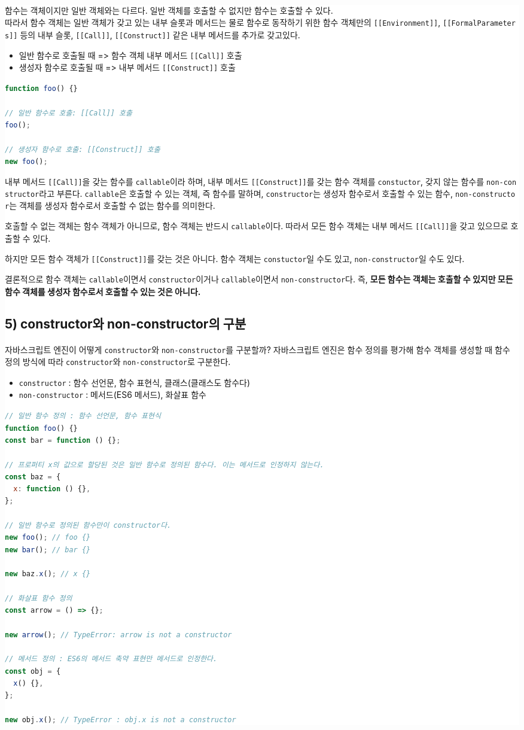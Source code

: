 함수는 객체이지만 일반 객체와는 다르다. 일반 객체를 호출할 수 없지만 함수는 호출할 수 있다. <br>
따라서 함수 객체는 일반 객체가 갖고 있는 내부 슬롯과 메서드는 물로 함수로 동작하기 위한 함수 객체만의 `[[Environment]]`, `[[FormalParameters]]` 등의 내부 슬롯, `[[Call]]`, `[[Construct]]` 같은 내부 메서드를 추가로 갖고있다.

- 일반 함수로 호출될 때 => 함수 객체 내부 메서드 `[[Call]]` 호출 <br>
- 생성자 함수로 호출될 때 => 내부 메서드 `[[Construct]]` 호출

```javascript
function foo() {}

// 일반 함수로 호출: [[Call]] 호출
foo();

// 생성자 함수로 호출: [[Construct]] 호출
new foo();
```

내부 메서드 `[[Call]]`을 갖는 함수를 `callable`이라 하며, 내부 메서드 `[[Construct]]`를 갖는 함수 객체를 `constuctor`, 갖지 않는 함수를 `non-constructor`라고 부른다.
`callable`은 호출할 수 있는 객체, 즉 함수를 말하며, `constructor`는 생성자 함수로서 호출할 수 있는 함수, `non-constructor`는 객체를 생성자 함수로서 호출할 수 없는 함수를 의미한다.

호출할 수 없는 객체는 함수 객체가 아니므로, 함수 객체는 반드시 `callable`이다. 따라서 모든 함수 객체는 내부 메서드 `[[Call]]`을 갖고 있으므로 호출할 수 있다.

하지만 모든 함수 객체가 `[[Construct]]`를 갖는 것은 아니다. 함수 객체는 `constuctor`일 수도 있고, `non-constructor`일 수도 있다.

결론적으로 함수 객체는 `callable`이면서 `constructor`이거나 `callable`이면서 `non-constructor`다. 즉, **모든 함수는 객체는 호출할 수 있지만 모든 함수 객체를 생성자 함수로서 호출할 수 있는 것은 아니다.**

## 5) constructor와 non-constructor의 구분

자바스크립트 엔진이 어떻게 `constructor`와 `non-constructor`를 구분할까? 자바스크립트 엔진은 함수 정의를 평가해 함수 객체를 생성할 때 함수 정의 방식에 따라 `constructor`와 `non-constructor`로 구분한다.

- `constructor` : 함수 선언문, 함수 표현식, 클래스(클래스도 함수다)
- `non-constructor` : 메서드(ES6 메서드), 화살표 함수

```javascript
// 일반 함수 정의 : 함수 선언문, 함수 표현식
function foo() {}
const bar = function () {};

// 프로퍼티 x의 값으로 할당된 것은 일반 함수로 정의된 함수다. 이는 메서드로 인정하지 않는다.
const baz = {
  x: function () {},
};

// 일반 함수로 정의된 함수만이 constructor다.
new foo(); // foo {}
new bar(); // bar {}

new baz.x(); // x {}

// 화살표 함수 정의
const arrow = () => {};

new arrow(); // TypeError: arrow is not a constructor

// 메서드 정의 : ES6의 메서드 축약 표현만 메서드로 인정한다.
const obj = {
  x() {},
};

new obj.x(); // TypeError : obj.x is not a constructor
```

